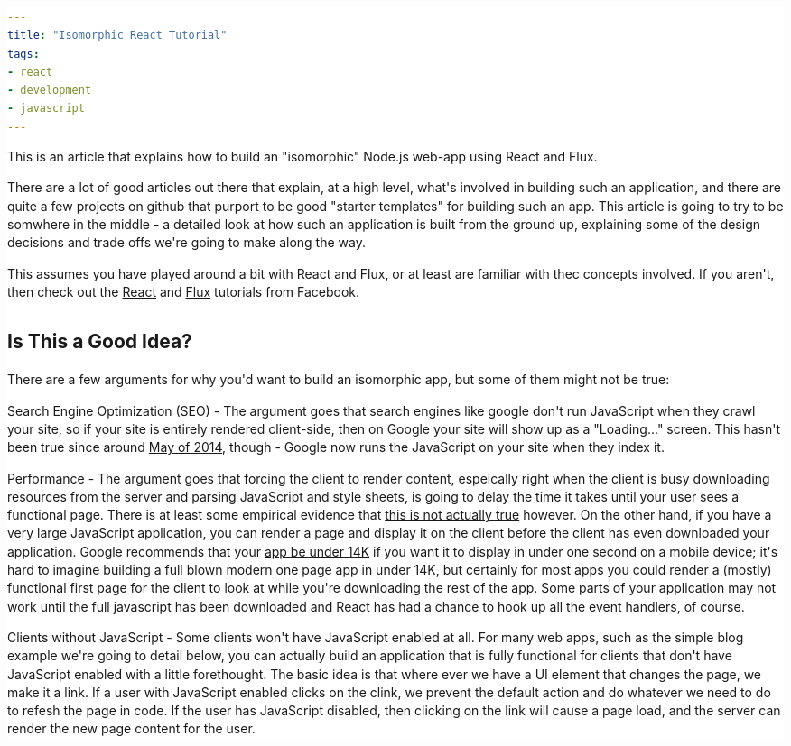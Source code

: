 ```yaml
---
title: "Isomorphic React Tutorial"
tags:
- react
- development
- javascript
---
```


This is an article that explains how to build an "isomorphic" Node.js web-app using React and Flux.

There are a lot of good articles out there that explain, at a high level, what's involved in
building such an application, and there are quite a few projects on github that purport to be
good "starter templates" for building such an app.  This article is going to try to be somwhere
in the middle - a detailed look at how such an application is built from the ground up, explaining
some of the design decisions and trade offs we're going to make along the way.



This assumes you have played around a bit with React and Flux, or at least are familiar with
thec concepts involved.  If you aren't, then check out the [React](http://facebook.github.io/react/docs/getting-started.html)
and [Flux](http://facebook.github.io/flux/docs/overview.html#content) tutorials from Facebook.

## Is This a Good Idea?

There are a few arguments for why you'd want to build an isomorphic app, but some of them might not
be true:

Search Engine Optimization (SEO) - The argument goes that search engines like google don't run
JavaScript when they crawl your site, so if your site is entirely rendered client-side, then
on Google your site will show up as a "Loading..." screen.  This hasn't been true since around
[May of 2014](http://googlewebmastercentral.blogspot.ca/2014/05/understanding-web-pages-better.html),
though - Google now runs the JavaScript on your site when they index it.

Performance - The argument goes that forcing the client to render content, espeically right when
the client is busy downloading resources from the server and parsing JavaScript and style sheets,
is going to delay the time it takes until your user sees a functional page.  There is at least
some empirical evidence that [this is not actually true](http://www.onebigfluke.com/2015/01/experimentally-verified-why-client-side.html) however.  On the other hand, if you have a very large JavaScript application,
you can render a page and display it on the client before the client has even downloaded your
application.  Google recommends that your [app be under 14K](https://developers.google.com/speed/docs/insights/mobile) if you want it to display in under one
second on a mobile device; it's hard to imagine building a full blown modern one page app in under
14K, but certainly for most apps you could render a (mostly) functional first page for the client to
look at while you're downloading the rest of the app.  Some parts of your application may not
work until the full javascript has been downloaded and React has had a chance to hook up all the
event handlers, of course.

Clients without JavaScript - Some clients won't have JavaScript enabled at all.  For many web apps,
such as the simple blog example we're going to detail below, you can actually build an application
that is fully functional for clients that don't have JavaScript enabled with a little forethought.
The basic idea is that where ever we have a UI element that changes the page, we make it a link.
If a user with JavaScript enabled clicks on the clink, we prevent the default action and do whatever
we need to do to refesh the page in code.  If the user has JavaScript disabled, then clicking on
the link will cause a page load, and the server can render the new page content for the user.
